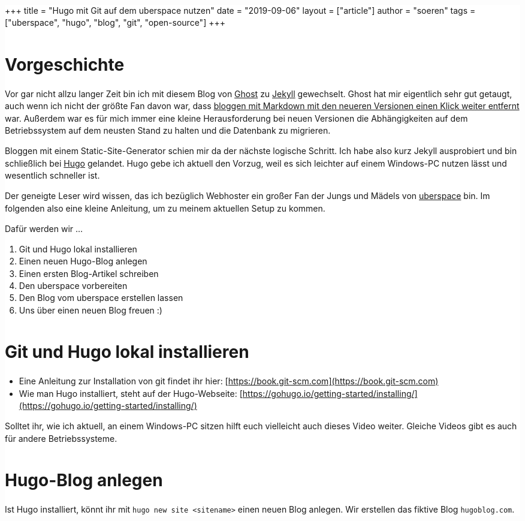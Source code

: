+++
title = "Hugo mit Git auf dem uberspace nutzen"
date = "2019-09-06"
layout = ["article"]
author = "soeren"
tags = ["uberspace", "hugo", "blog", "git", "open-source"]
+++

# Vorgeschichte

Vor gar nicht allzu langer Zeit bin ich mit diesem Blog von [Ghost](https://ghost.org/) zu [Jekyll](https://jekyllrb.com/) gewechselt. Ghost hat mir eigentlich sehr gut getaugt, auch wenn ich nicht der größte Fan davon war, dass [bloggen mit Markdown mit den neueren Versionen einen Klick weiter entfernt](https://ghost.org/blog/2-0/) war. Außerdem war es für mich immer eine kleine Herausforderung bei neuen Versionen die Abhängigkeiten auf dem Betriebssystem auf dem neusten Stand zu halten und die Datenbank zu migrieren. 

Bloggen mit einem Static-Site-Generator schien mir da der nächste logische Schritt. Ich habe also kurz Jekyll ausprobiert und bin schließlich bei [Hugo](https://gohugo.io/) gelandet. Hugo gebe ich aktuell den Vorzug, weil es sich leichter auf einem Windows-PC nutzen lässt und wesentlich schneller ist.

Der geneigte Leser wird wissen, das ich bezüglich Webhoster ein großer Fan der Jungs und Mädels von [uberspace](https://uberspace.de) bin. Im folgenden also eine kleine Anleitung, um zu meinem aktuellen Setup zu kommen. 

Dafür werden wir ...

  1. Git und Hugo lokal installieren
  1. Einen neuen Hugo-Blog anlegen
  1. Einen ersten Blog-Artikel schreiben
  1. Den uberspace vorbereiten
  1. Den Blog vom uberspace erstellen lassen
  1. Uns über einen neuen Blog freuen :)

# Git und Hugo lokal installieren

  - Eine Anleitung zur Installation von git findet ihr hier: [https://book.git-scm.com](https://book.git-scm.com)
  - Wie man Hugo installiert, steht auf der Hugo-Webseite: [https://gohugo.io/getting-started/installing/](https://gohugo.io/getting-started/installing/)

Solltet ihr, wie ich aktuell, an einem Windows-PC sitzen hilft euch vielleicht auch dieses Video weiter. Gleiche Videos gibt es auch für andere Betriebssysteme.

<iframe width="560" height="315" src="https://www.youtube.com/embed/G7umPCU-8xc" frameborder="0" allow="accelerometer; autoplay; encrypted-media; gyroscope; picture-in-picture" allowfullscreen></iframe>

# Hugo-Blog anlegen

Ist Hugo installiert, könnt ihr mit `hugo new site <sitename>` einen neuen Blog anlegen. Wir erstellen das fiktive Blog `hugoblog.com`. 
